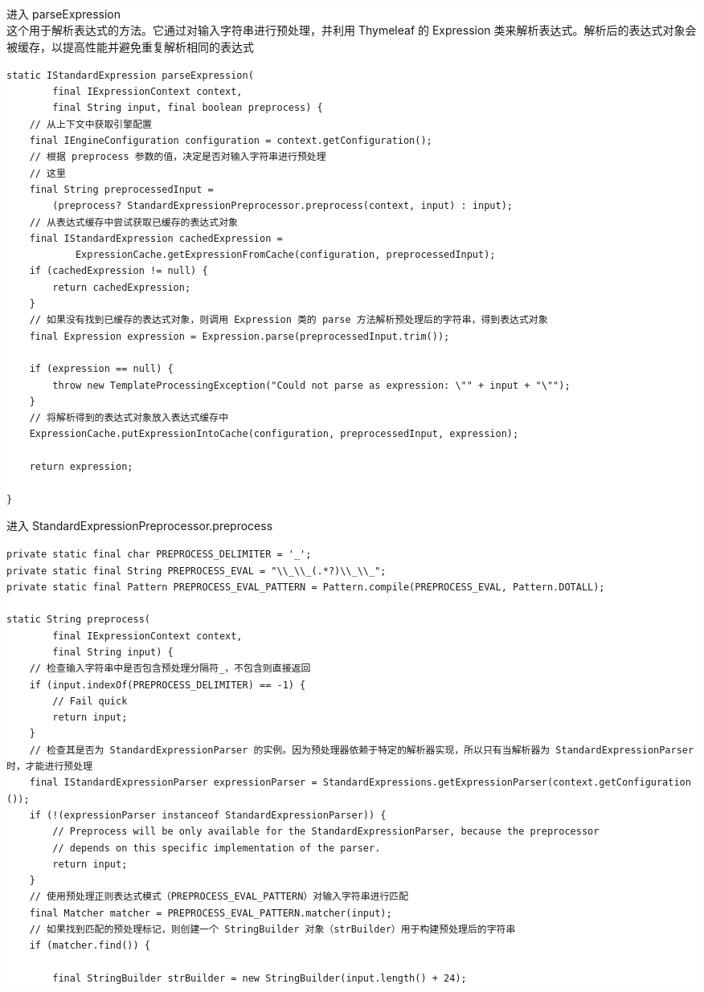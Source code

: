 进入 parseExpression  
这个用于解析表达式的方法。它通过对输入字符串进行预处理，并利用 Thymeleaf 的 Expression 类来解析表达式。解析后的表达式对象会被缓存，以提高性能并避免重复解析相同的表达式

```plain
static IStandardExpression parseExpression(
        final IExpressionContext context,
        final String input, final boolean preprocess) {
    // 从上下文中获取引擎配置
    final IEngineConfiguration configuration = context.getConfiguration();
    // 根据 preprocess 参数的值，决定是否对输入字符串进行预处理
    // 这里
    final String preprocessedInput =
        (preprocess? StandardExpressionPreprocessor.preprocess(context, input) : input);
    // 从表达式缓存中尝试获取已缓存的表达式对象
    final IStandardExpression cachedExpression =
            ExpressionCache.getExpressionFromCache(configuration, preprocessedInput);
    if (cachedExpression != null) {
        return cachedExpression;
    }
    // 如果没有找到已缓存的表达式对象，则调用 Expression 类的 parse 方法解析预处理后的字符串，得到表达式对象
    final Expression expression = Expression.parse(preprocessedInput.trim());

    if (expression == null) {
        throw new TemplateProcessingException("Could not parse as expression: \"" + input + "\"");
    }
    // 将解析得到的表达式对象放入表达式缓存中
    ExpressionCache.putExpressionIntoCache(configuration, preprocessedInput, expression);

    return expression;

}
```

进入 StandardExpressionPreprocessor.preprocess

```plain
private static final char PREPROCESS_DELIMITER = '_';
private static final String PREPROCESS_EVAL = "\\_\\_(.*?)\\_\\_";
private static final Pattern PREPROCESS_EVAL_PATTERN = Pattern.compile(PREPROCESS_EVAL, Pattern.DOTALL);

static String preprocess(
        final IExpressionContext context,
        final String input) {
    // 检查输入字符串中是否包含预处理分隔符_，不包含则直接返回
    if (input.indexOf(PREPROCESS_DELIMITER) == -1) {
        // Fail quick
        return input;
    }
    // 检查其是否为 StandardExpressionParser 的实例。因为预处理器依赖于特定的解析器实现，所以只有当解析器为 StandardExpressionParser 时，才能进行预处理
    final IStandardExpressionParser expressionParser = StandardExpressions.getExpressionParser(context.getConfiguration());
    if (!(expressionParser instanceof StandardExpressionParser)) {
        // Preprocess will be only available for the StandardExpressionParser, because the preprocessor
        // depends on this specific implementation of the parser.
        return input;
    }
    // 使用预处理正则表达式模式（PREPROCESS_EVAL_PATTERN）对输入字符串进行匹配
    final Matcher matcher = PREPROCESS_EVAL_PATTERN.matcher(input);
    // 如果找到匹配的预处理标记，则创建一个 StringBuilder 对象（strBuilder）用于构建预处理后的字符串
    if (matcher.find()) {

        final StringBuilder strBuilder = new StringBuilder(input.length() + 24);
```